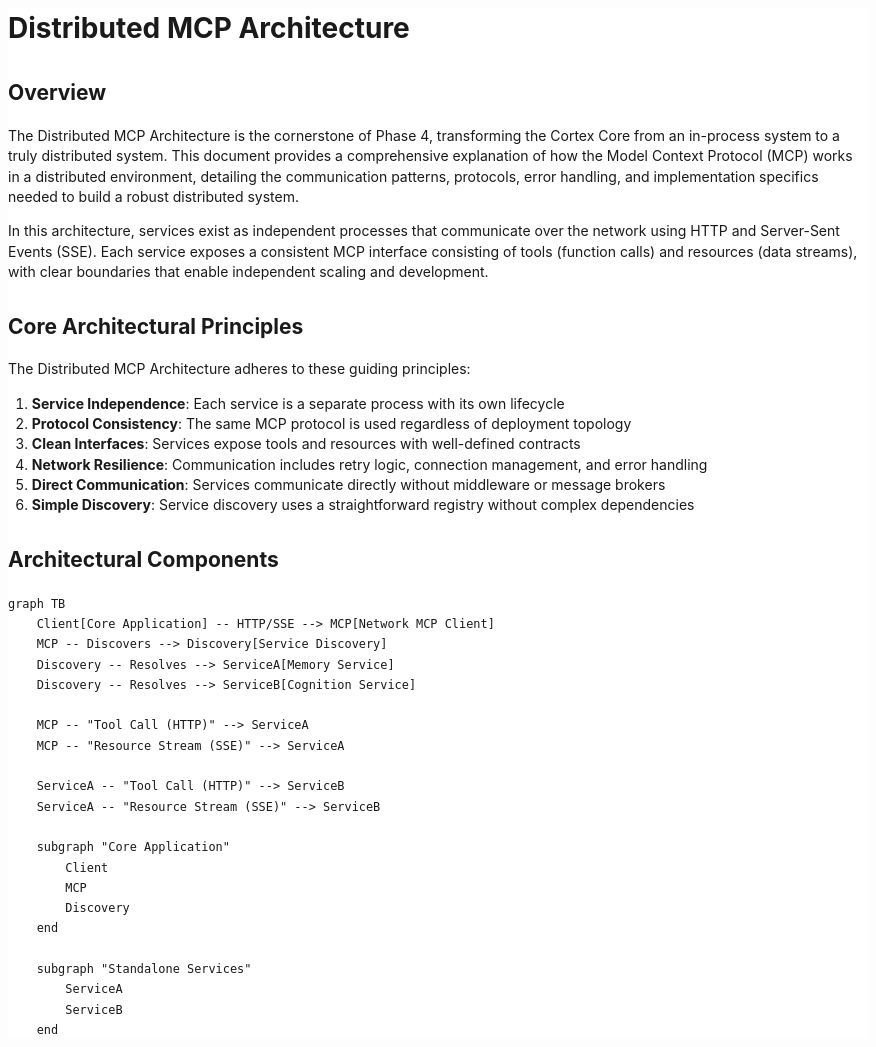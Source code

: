 # Distributed MCP Architecture

## Overview

The Distributed MCP Architecture is the cornerstone of Phase 4, transforming the Cortex Core from an in-process system to a truly distributed system. This document provides a comprehensive explanation of how the Model Context Protocol (MCP) works in a distributed environment, detailing the communication patterns, protocols, error handling, and implementation specifics needed to build a robust distributed system.

In this architecture, services exist as independent processes that communicate over the network using HTTP and Server-Sent Events (SSE). Each service exposes a consistent MCP interface consisting of tools (function calls) and resources (data streams), with clear boundaries that enable independent scaling and development.

## Core Architectural Principles

The Distributed MCP Architecture adheres to these guiding principles:

1. **Service Independence**: Each service is a separate process with its own lifecycle
2. **Protocol Consistency**: The same MCP protocol is used regardless of deployment topology
3. **Clean Interfaces**: Services expose tools and resources with well-defined contracts
4. **Network Resilience**: Communication includes retry logic, connection management, and error handling
5. **Direct Communication**: Services communicate directly without middleware or message brokers
6. **Simple Discovery**: Service discovery uses a straightforward registry without complex dependencies

## Architectural Components

```mermaid
graph TB
    Client[Core Application] -- HTTP/SSE --> MCP[Network MCP Client]
    MCP -- Discovers --> Discovery[Service Discovery]
    Discovery -- Resolves --> ServiceA[Memory Service]
    Discovery -- Resolves --> ServiceB[Cognition Service]

    MCP -- "Tool Call (HTTP)" --> ServiceA
    MCP -- "Resource Stream (SSE)" --> ServiceA

    ServiceA -- "Tool Call (HTTP)" --> ServiceB
    ServiceA -- "Resource Stream (SSE)" --> ServiceB

    subgraph "Core Application"
        Client
        MCP
        Discovery
    end

    subgraph "Standalone Services"
        ServiceA
        ServiceB
    end
```
